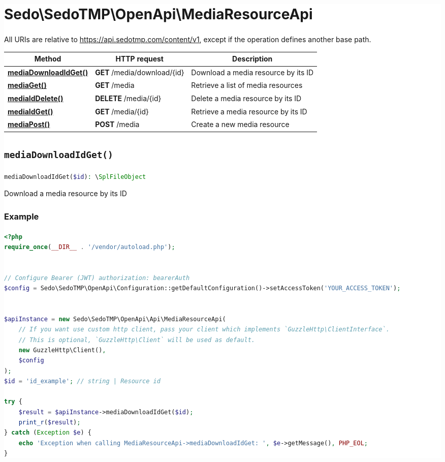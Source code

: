 # Sedo\SedoTMP\OpenApi\MediaResourceApi

All URIs are relative to https://api.sedotmp.com/content/v1, except if the operation defines another base path.

| Method | HTTP request | Description |
| ------------- | ------------- | ------------- |
| [**mediaDownloadIdGet()**](MediaResourceApi.md#mediaDownloadIdGet) | **GET** /media/download/{id} | Download a media resource by its ID |
| [**mediaGet()**](MediaResourceApi.md#mediaGet) | **GET** /media | Retrieve a list of media resources |
| [**mediaIdDelete()**](MediaResourceApi.md#mediaIdDelete) | **DELETE** /media/{id} | Delete a media resource by its ID |
| [**mediaIdGet()**](MediaResourceApi.md#mediaIdGet) | **GET** /media/{id} | Retrieve a media resource by its ID |
| [**mediaPost()**](MediaResourceApi.md#mediaPost) | **POST** /media | Create a new media resource |


## `mediaDownloadIdGet()`

```php
mediaDownloadIdGet($id): \SplFileObject
```

Download a media resource by its ID

### Example

```php
<?php
require_once(__DIR__ . '/vendor/autoload.php');


// Configure Bearer (JWT) authorization: bearerAuth
$config = Sedo\SedoTMP\OpenApi\Configuration::getDefaultConfiguration()->setAccessToken('YOUR_ACCESS_TOKEN');


$apiInstance = new Sedo\SedoTMP\OpenApi\Api\MediaResourceApi(
    // If you want use custom http client, pass your client which implements `GuzzleHttp\ClientInterface`.
    // This is optional, `GuzzleHttp\Client` will be used as default.
    new GuzzleHttp\Client(),
    $config
);
$id = 'id_example'; // string | Resource id

try {
    $result = $apiInstance->mediaDownloadIdGet($id);
    print_r($result);
} catch (Exception $e) {
    echo 'Exception when calling MediaResourceApi->mediaDownloadIdGet: ', $e->getMessage(), PHP_EOL;
}
```
